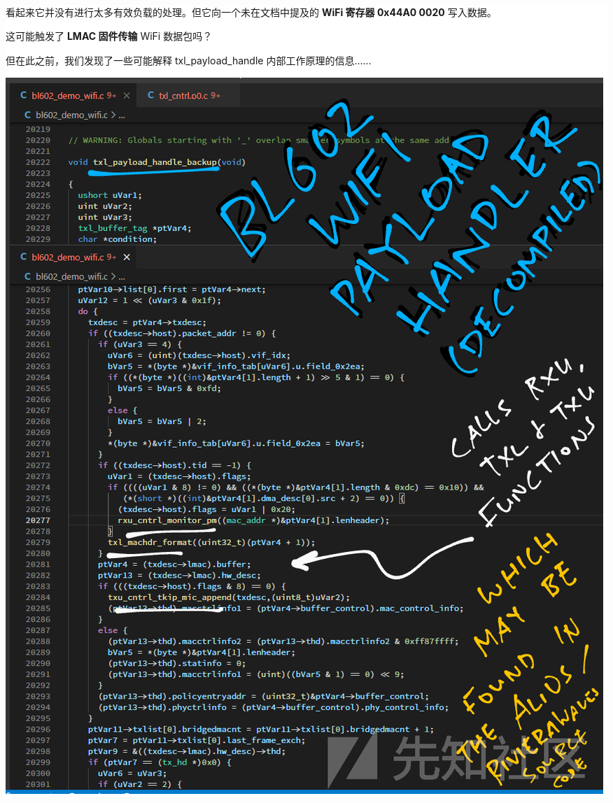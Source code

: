 看起来它并没有进行太多有效负载的处理。但它向一个未在文档中提及的 **WiFi 寄存器 0x44A0 0020** 写入数据。

这可能触发了 **LMAC 固件传输** WiFi 数据包吗？

但在此之前，我们发现了一些可能解释 txl\_payload\_handle 内部工作原理的信息……

[![](assets/1710901207-8811e692501411766770428b4a54d63f.png)](https://xzfile.aliyuncs.com/media/upload/picture/20240229193909-272f908c-d6f7-1.png)
